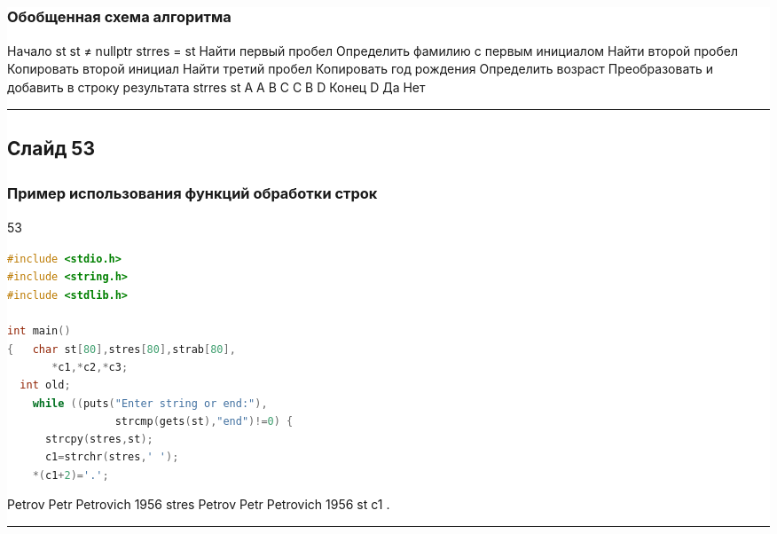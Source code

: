 ### Обобщенная схема алгоритма

Начало
st
st ≠ nullptr
strres = st
Найти первый пробел
Определить фамилию с первым инициалом
Найти второй пробел
Копировать второй инициал
Найти третий пробел
Копировать год рождения
Определить возраст
Преобразовать и добавить в строку результата
strres
st
A
A
B
C
C
B
D
Конец
D
Да
Нет

---

## Слайд 53

### Пример использования функций обработки строк

53
```cpp
#include <stdio.h>
#include <string.h>
#include <stdlib.h>

int main()
{	char st[80],stres[80],strab[80],
       *c1,*c2,*c3; 
  int old;
	while ((puts("Enter string or end:"),
				 strcmp(gets(st),"end")!=0) {
	  strcpy(stres,st);  
	  c1=strchr(stres,' ');    
    *(c1+2)='.';
```
Petrov  Petr Petrovich  1956
stres
Petrov  Petr  Petrovich  1956
st
c1
.

---